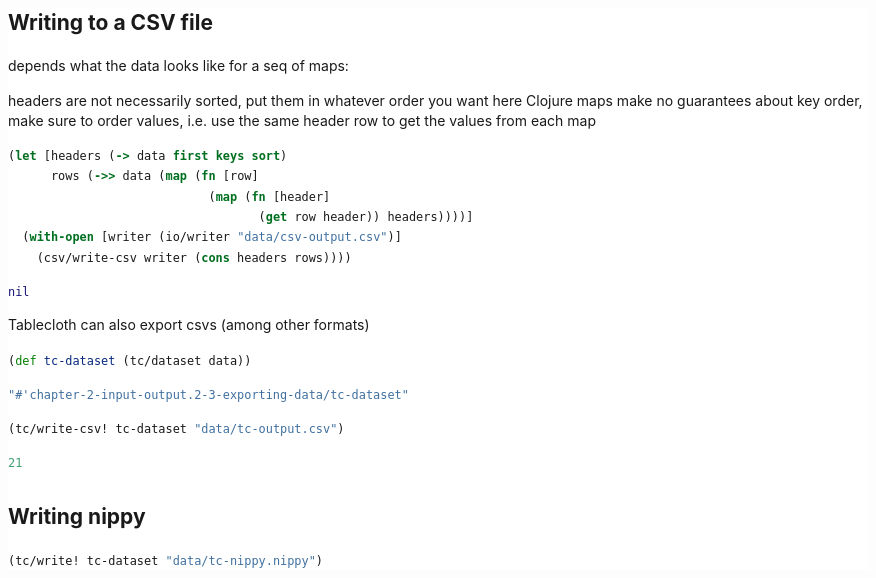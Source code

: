 ## Writing to a CSV file

depends what the data looks like
for a seq of maps:

headers are not necessarily sorted, put them in whatever order you want here
Clojure maps make no guarantees about key order, make sure to order values,
i.e. use the same header row to get the values from each map

```clojure
(let [headers (-> data first keys sort)
      rows (->> data (map (fn [row]
                            (map (fn [header]
                                   (get row header)) headers))))]
  (with-open [writer (io/writer "data/csv-output.csv")]
    (csv/write-csv writer (cons headers rows))))
```

<div class="printedClojure">

```clojure
nil
```

</div>

Tablecloth can also export csvs (among other formats)

```clojure
(def tc-dataset (tc/dataset data))
```

<div class="printedClojure">

```clojure
"#'chapter-2-input-output.2-3-exporting-data/tc-dataset"
```

</div>

```clojure
(tc/write-csv! tc-dataset "data/tc-output.csv")
```

<div class="printedClojure">

```clojure
21
```

</div>

## Writing nippy

```clojure
(tc/write! tc-dataset "data/tc-nippy.nippy")
```

<div class="printedClojure">
